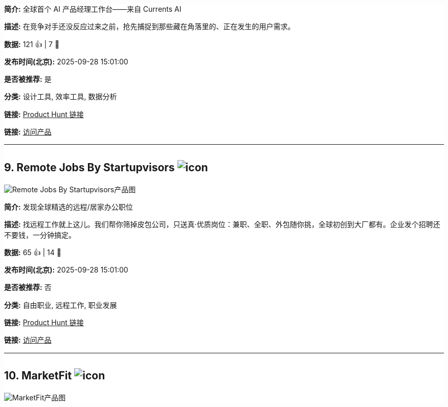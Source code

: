 **简介:** 全球首个 AI 产品经理工作台——来自 Currents AI

**描述:** 在竞争对手还没反应过来之前，抢先捕捉到那些藏在角落里的、正在发生的用户需求。

**数据:** 121 👍 | 7 💬

**发布时间(北京):** 2025-09-28 15:01:00

**是否被推荐:** 是

**分类:** 设计工具, 效率工具, 数据分析

**链接:** [Product Hunt 链接](https://www.producthunt.com/products/murmur-lab?utm_campaign=producthunt-api&utm_medium=api-v2&utm_source=Application%3A+producthunt-hots+%28ID%3A+183917%29)

**链接:** [访问产品](https://www.producthunt.com/r/BXUVMZF4WPRY6R?utm_campaign=producthunt-api&utm_medium=api-v2&utm_source=Application%3A+producthunt-hots+%28ID%3A+183917%29)

</div>

---

<div class="product-card">

## 9. Remote Jobs By Startupvisors ![icon](https://ph-files.imgix.net/cc1a35fd-882a-4441-a859-78138725c34e.png?auto=format&w=30)

![Remote Jobs By Startupvisors产品图](https://ph-files.imgix.net/acadc612-4820-47f1-8b4c-fbfa0c5c4610.png?auto=format&w=700)

**简介:** 发现全球精选的远程/居家办公职位

**描述:** 找远程工作就上这儿。我们帮你筛掉皮包公司，只送真·优质岗位：兼职、全职、外包随你挑，全球初创到大厂都有。企业发个招聘还不要钱，一分钟搞定。

**数据:** 65 👍 | 14 💬

**发布时间(北京):** 2025-09-28 15:01:00

**是否被推荐:** 否

**分类:** 自由职业, 远程工作, 职业发展

**链接:** [Product Hunt 链接](https://www.producthunt.com/products/remote-jobs-by-startupvisors?utm_campaign=producthunt-api&utm_medium=api-v2&utm_source=Application%3A+producthunt-hots+%28ID%3A+183917%29)

**链接:** [访问产品](https://www.producthunt.com/r/CHKRFNMEFOC3S2?utm_campaign=producthunt-api&utm_medium=api-v2&utm_source=Application%3A+producthunt-hots+%28ID%3A+183917%29)

</div>

---

<div class="product-card">

## 10. MarketFit ![icon](https://ph-files.imgix.net/aaa1d1e2-f23a-44ea-81bf-78aedc1ca6d0.gif?auto=format&w=30)

![MarketFit产品图](https://ph-files.imgix.net/54465eed-ddee-4602-98db-0201c2459ce3.jpeg?auto=format&w=700)
